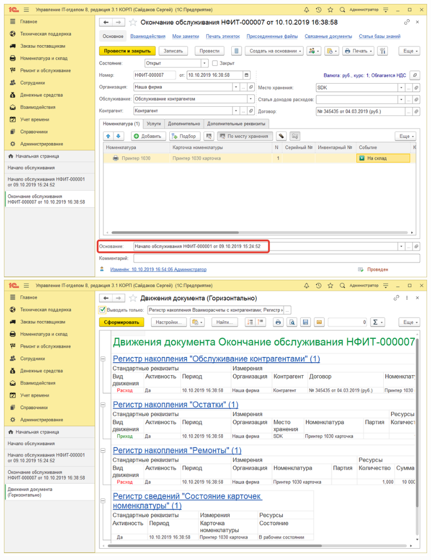 ![15_ДвиженияДокументов](static/15_ДвиженияДокументов.png)
![16_ДвиженияДокументов](static/16_ДвиженияДокументов.png)

